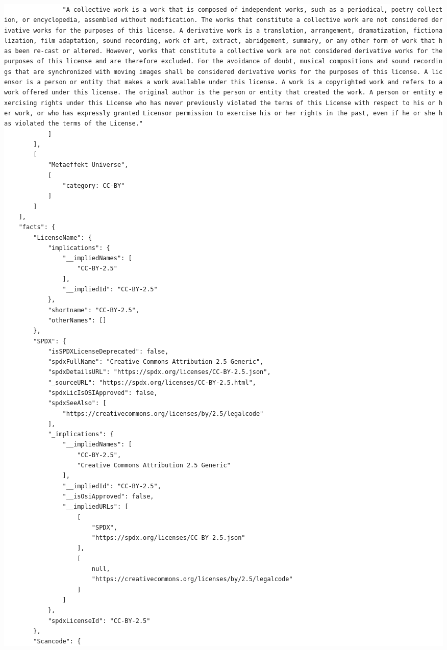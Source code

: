                     "A collective work is a work that is composed of independent works, such as a periodical, poetry collection, or encyclopedia, assembled without modification. The works that constitute a collective work are not considered derivative works for the purposes of this license. A derivative work is a translation, arrangement, dramatization, fictionalization, film adaptation, sound recording, work of art, extract, abridgement, summary, or any other form of work that has been re-cast or altered. However, works that constitute a collective work are not considered derivative works for the purposes of this license and are therefore excluded. For the avoidance of doubt, musical compositions and sound recordings that are synchronized with moving images shall be considered derivative works for the purposes of this license. A licensor is a person or entity that makes a work available under this license. A work is a copyrighted work and refers to a work offered under this license. The original author is the person or entity that created the work. A person or entity exercising rights under this License who has never previously violated the terms of this License with respect to his or her work, or who has expressly granted Licensor permission to exercise his or her rights in the past, even if he or she has violated the terms of the License."
                ]
            ],
            [
                "Metaeffekt Universe",
                [
                    "category: CC-BY"
                ]
            ]
        ],
        "facts": {
            "LicenseName": {
                "implications": {
                    "__impliedNames": [
                        "CC-BY-2.5"
                    ],
                    "__impliedId": "CC-BY-2.5"
                },
                "shortname": "CC-BY-2.5",
                "otherNames": []
            },
            "SPDX": {
                "isSPDXLicenseDeprecated": false,
                "spdxFullName": "Creative Commons Attribution 2.5 Generic",
                "spdxDetailsURL": "https://spdx.org/licenses/CC-BY-2.5.json",
                "_sourceURL": "https://spdx.org/licenses/CC-BY-2.5.html",
                "spdxLicIsOSIApproved": false,
                "spdxSeeAlso": [
                    "https://creativecommons.org/licenses/by/2.5/legalcode"
                ],
                "_implications": {
                    "__impliedNames": [
                        "CC-BY-2.5",
                        "Creative Commons Attribution 2.5 Generic"
                    ],
                    "__impliedId": "CC-BY-2.5",
                    "__isOsiApproved": false,
                    "__impliedURLs": [
                        [
                            "SPDX",
                            "https://spdx.org/licenses/CC-BY-2.5.json"
                        ],
                        [
                            null,
                            "https://creativecommons.org/licenses/by/2.5/legalcode"
                        ]
                    ]
                },
                "spdxLicenseId": "CC-BY-2.5"
            },
            "Scancode": {